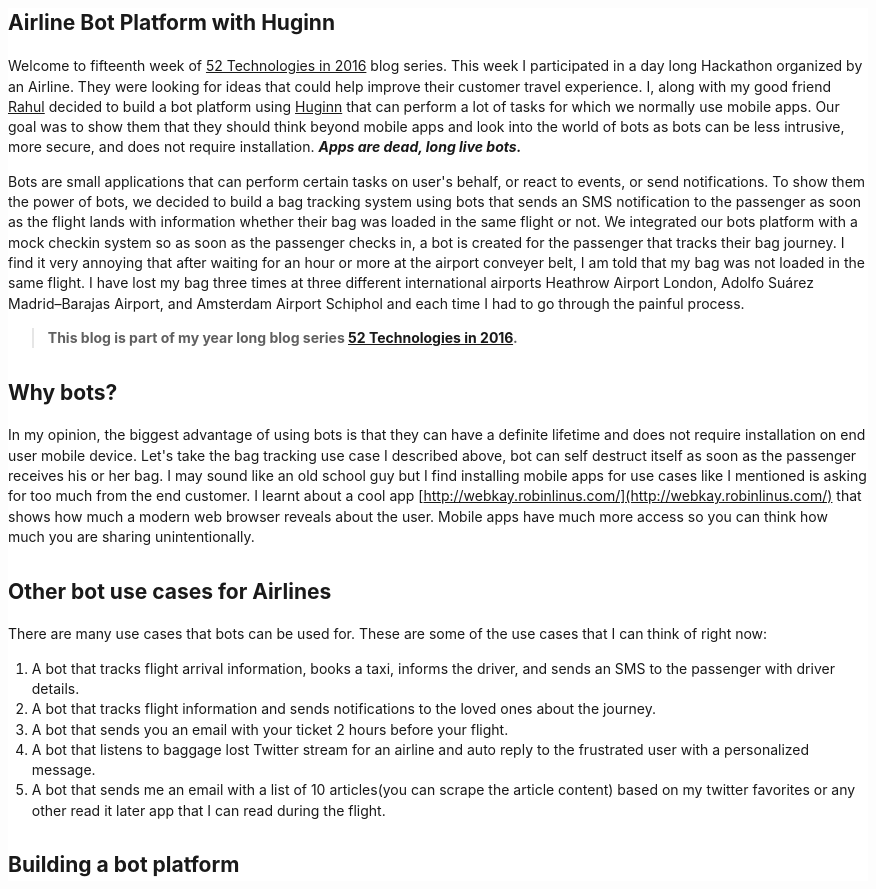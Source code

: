 Airline Bot Platform with Huginn
-----

Welcome to fifteenth week of [52 Technologies in 2016](https://github.com/shekhargulati/52-technologies-in-2016) blog series. This week I participated in a day long Hackathon organized by an Airline. They were looking for ideas that could help improve their customer travel experience. I, along with my good friend [Rahul](https://www.linkedin.com/in/rahul-sharma-72531111) decided to build a bot platform using [Huginn](https://github.com/cantino/huginn) that can perform a lot of tasks for which we normally use mobile apps. Our goal was to show them that they should think beyond mobile apps and look into the world of bots as bots can be less intrusive, more secure, and does not require installation. ***Apps are dead, long live bots.***

Bots are small applications that can perform certain tasks on user's behalf, or react to events, or send notifications. To show them the power of bots, we decided to build a bag tracking system using bots that sends an SMS notification to the passenger as soon as the flight lands with information  whether their bag was loaded in the same flight or not. We integrated our bots platform with a mock checkin system so as soon as the passenger checks in, a bot is created for the passenger that tracks their bag journey. I find it very annoying that after waiting for an hour or more at the airport conveyer belt, I am told that my bag was not loaded in the same flight. I have lost my bag three times at three different international airports Heathrow Airport London, Adolfo Suárez Madrid–Barajas Airport, and Amsterdam Airport Schiphol and each time I had to go through the painful process.

> **This blog is part of my year long blog series [52 Technologies in 2016](https://github.com/shekhargulati/52-technologies-in-2016).**

## Why bots?

In my opinion, the biggest advantage of using bots is that they can have a definite lifetime and does not require installation on end user mobile device. Let's take the bag tracking use case I described above, bot can self destruct itself as soon as the passenger receives his or her bag. I may sound like an old school guy but I find installing mobile apps for use cases like I mentioned is asking for too much from the end customer. I learnt about a cool app [http://webkay.robinlinus.com/](http://webkay.robinlinus.com/) that shows how much a modern web browser reveals about the user. Mobile apps have much more access so you can think how much you are sharing unintentionally.

## Other bot use cases for Airlines

There are many use cases that bots can be used for. These are some of the use cases that I can think of right now:

1. A bot that tracks flight arrival information, books a taxi, informs the driver, and sends an SMS to the passenger with driver details.
2. A bot that tracks flight information and sends notifications to the loved ones about the journey.
3. A bot that sends you an email with your ticket 2 hours before your flight.
4. A bot that listens to baggage lost Twitter stream for an airline and auto reply to the frustrated user with a personalized message.
5. A bot that sends me an email with a list of 10 articles(you can scrape the article content) based on my twitter favorites or any other read it later app that I can read during the flight.

## Building a bot platform

